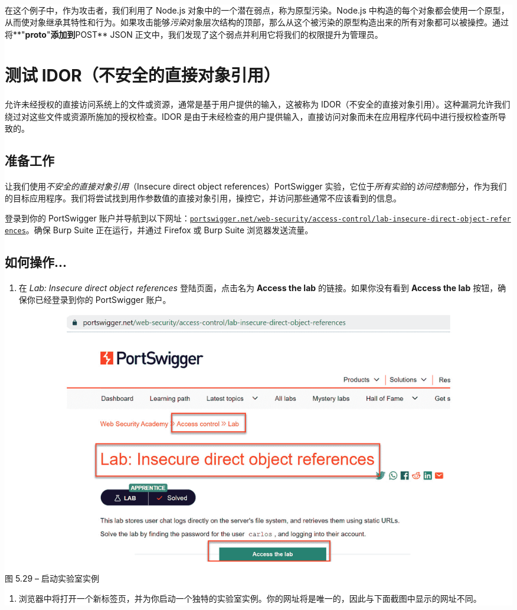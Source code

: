 在这个例子中，作为攻击者，我们利用了 Node.js 对象中的一个潜在弱点，称为原型污染。Node.js 中构造的每个对象都会使用一个原型，从而使对象继承其特性和行为。如果攻击能够*污染*对象层次结构的顶部，那么从这个被污染的原型构造出来的所有对象都可以被操控。通过将**"__proto__"**添加到**POST** JSON 正文中，我们发现了这个弱点并利用它将我们的权限提升为管理员。

# 测试 IDOR（不安全的直接对象引用）

允许未经授权的直接访问系统上的文件或资源，通常是基于用户提供的输入，这被称为 IDOR（不安全的直接对象引用）。这种漏洞允许我们绕过对这些文件或资源所施加的授权检查。IDOR 是由于未经检查的用户提供输入，直接访问对象而未在应用程序代码中进行授权检查所导致的。

## 准备工作

让我们使用*不安全的直接对象引用*（Insecure direct object references）PortSwigger 实验，它位于*所有实验*的*访问控制*部分，作为我们的目标应用程序。我们将尝试找到用作参数值的直接对象引用，操控它，并访问那些通常不应该看到的信息。

登录到你的 PortSwigger 账户并导航到以下网址：[`portswigger.net/web-security/access-control/lab-insecure-direct-object-references`](https://portswigger.net/web-security/access-control/lab-insecure-direct-object-references)。确保 Burp Suite 正在运行，并通过 Firefox 或 Burp Suite 浏览器发送流量。

## 如何操作...

1.  在 *Lab: Insecure direct object references* 登陆页面，点击名为 **Access the lab** 的链接。如果你没有看到 **Access the lab** 按钮，确保你已经登录到你的 PortSwigger 账户。

![图 5.29 – 启动实验室实例](img/B21173_05_029.jpg)

图 5.29 – 启动实验室实例

1.  浏览器中将打开一个新标签页，并为你启动一个独特的实验室实例。你的网址将是唯一的，因此与下面截图中显示的网址不同。

